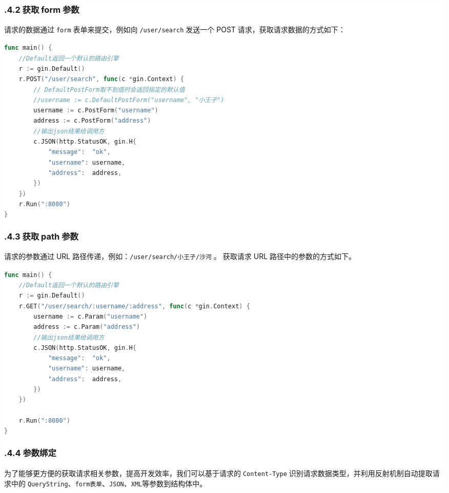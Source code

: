 ```go
```

### .4.2 获取 form 参数

请求的数据通过 `form` 表单来提交，例如向 `/user/search` 发送一个 POST 请求，获取请求数据的方式如下：

```go
func main() {
	//Default返回一个默认的路由引擎
	r := gin.Default()
	r.POST("/user/search", func(c *gin.Context) {
		// DefaultPostForm取不到值时会返回指定的默认值
		//username := c.DefaultPostForm("username", "小王子")
		username := c.PostForm("username")
		address := c.PostForm("address")
		//输出json结果给调用方
		c.JSON(http.StatusOK, gin.H{
			"message":  "ok",
			"username": username,
			"address":  address,
		})
	})
	r.Run(":8080")
}
```

### .4.3 获取 path 参数

请求的参数通过 URL 路径传递，例如：`/user/search/小王子/沙河` 。 获取请求 URL 路径中的参数的方式如下。

```go
func main() {
	//Default返回一个默认的路由引擎
	r := gin.Default()
	r.GET("/user/search/:username/:address", func(c *gin.Context) {
		username := c.Param("username")
		address := c.Param("address")
		//输出json结果给调用方
		c.JSON(http.StatusOK, gin.H{
			"message":  "ok",
			"username": username,
			"address":  address,
		})
	})

	r.Run(":8080")
}
```

### .4.4 参数绑定

为了能够更方便的获取请求相关参数，提高开发效率，我们可以基于请求的 `Content-Type` 识别请求数据类型，并利用反射机制自动提取请求中的 `QueryString`、`form表单`、`JSON`、`XML`等参数到结构体中。 
